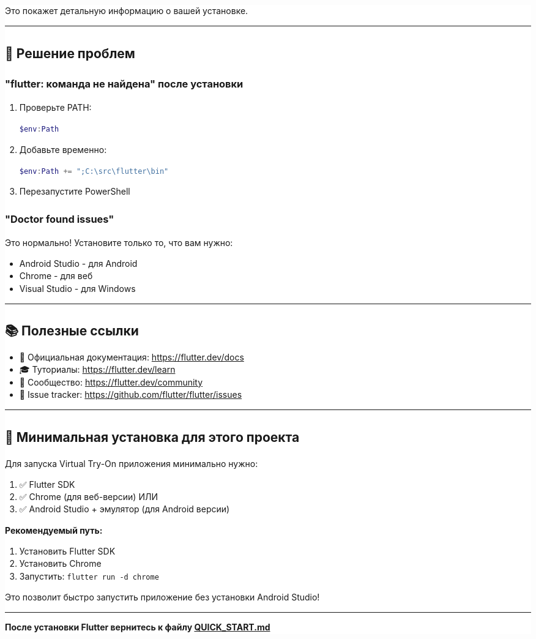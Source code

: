    ```
```

Это покажет детальную информацию о вашей установке.

---

## 🐛 Решение проблем

### "flutter: команда не найдена" после установки

1. Проверьте PATH:
   ```powershell
   $env:Path
   ```

2. Добавьте временно:
   ```powershell
   $env:Path += ";C:\src\flutter\bin"
   ```

3. Перезапустите PowerShell

### "Doctor found issues"

Это нормально! Установите только то, что вам нужно:
- Android Studio - для Android
- Chrome - для веб
- Visual Studio - для Windows

---

## 📚 Полезные ссылки

- 📖 Официальная документация: https://flutter.dev/docs
- 🎓 Туториалы: https://flutter.dev/learn
- 💬 Сообщество: https://flutter.dev/community
- 🐛 Issue tracker: https://github.com/flutter/flutter/issues

---

## 🎯 Минимальная установка для этого проекта

Для запуска Virtual Try-On приложения минимально нужно:

1. ✅ Flutter SDK
2. ✅ Chrome (для веб-версии) ИЛИ
3. ✅ Android Studio + эмулятор (для Android версии)

**Рекомендуемый путь:**
1. Установить Flutter SDK
2. Установить Chrome
3. Запустить: `flutter run -d chrome`

Это позволит быстро запустить приложение без установки Android Studio!

---

**После установки Flutter вернитесь к файлу [QUICK_START.md](QUICK_START.md)**
